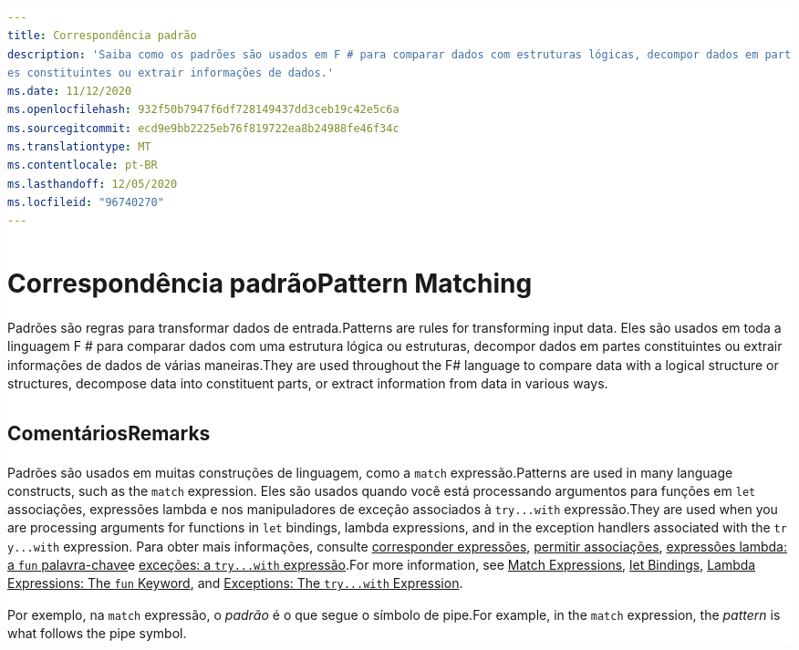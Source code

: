 ```yaml
---
title: Correspondência padrão
description: 'Saiba como os padrões são usados em F # para comparar dados com estruturas lógicas, decompor dados em partes constituintes ou extrair informações de dados.'
ms.date: 11/12/2020
ms.openlocfilehash: 932f50b7947f6df728149437dd3ceb19c42e5c6a
ms.sourcegitcommit: ecd9e9bb2225eb76f819722ea8b24988fe46f34c
ms.translationtype: MT
ms.contentlocale: pt-BR
ms.lasthandoff: 12/05/2020
ms.locfileid: "96740270"
---
```

# <a name="pattern-matching"></a><span data-ttu-id="e1ff2-103">Correspondência padrão</span><span class="sxs-lookup"><span data-stu-id="e1ff2-103">Pattern Matching</span></span>

<span data-ttu-id="e1ff2-104">Padrões são regras para transformar dados de entrada.</span><span class="sxs-lookup"><span data-stu-id="e1ff2-104">Patterns are rules for transforming input data.</span></span> <span data-ttu-id="e1ff2-105">Eles são usados em toda a linguagem F # para comparar dados com uma estrutura lógica ou estruturas, decompor dados em partes constituintes ou extrair informações de dados de várias maneiras.</span><span class="sxs-lookup"><span data-stu-id="e1ff2-105">They are used throughout the F# language to compare data with a logical structure or structures, decompose data into constituent parts, or extract information from data in various ways.</span></span>

## <a name="remarks"></a><span data-ttu-id="e1ff2-106">Comentários</span><span class="sxs-lookup"><span data-stu-id="e1ff2-106">Remarks</span></span>

<span data-ttu-id="e1ff2-107">Padrões são usados em muitas construções de linguagem, como a `match` expressão.</span><span class="sxs-lookup"><span data-stu-id="e1ff2-107">Patterns are used in many language constructs, such as the `match` expression.</span></span> <span data-ttu-id="e1ff2-108">Eles são usados quando você está processando argumentos para funções em `let` associações, expressões lambda e nos manipuladores de exceção associados à `try...with` expressão.</span><span class="sxs-lookup"><span data-stu-id="e1ff2-108">They are used when you are processing arguments for functions in `let` bindings, lambda expressions, and in the exception handlers associated with the `try...with` expression.</span></span> <span data-ttu-id="e1ff2-109">Para obter mais informações, consulte [corresponder expressões](match-expressions.md), [permitir associações](./functions/let-bindings.md), [expressões lambda: a `fun` palavra-chave](./functions/lambda-expressions-the-fun-keyword.md)e [exceções: a `try...with` expressão](./exception-handling/the-try-with-expression.md).</span><span class="sxs-lookup"><span data-stu-id="e1ff2-109">For more information, see [Match Expressions](match-expressions.md), [let Bindings](./functions/let-bindings.md), [Lambda Expressions: The `fun` Keyword](./functions/lambda-expressions-the-fun-keyword.md), and [Exceptions: The `try...with` Expression](./exception-handling/the-try-with-expression.md).</span></span>

<span data-ttu-id="e1ff2-110">Por exemplo, na `match` expressão, o *padrão* é o que segue o símbolo de pipe.</span><span class="sxs-lookup"><span data-stu-id="e1ff2-110">For example, in the `match` expression, the *pattern* is what follows the pipe symbol.</span></span>
